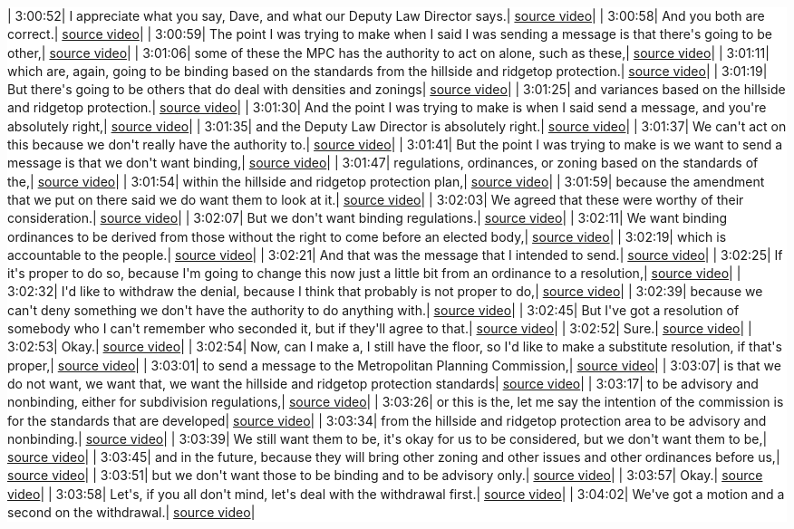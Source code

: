 | 3:00:52| I appreciate what you say, Dave, and what our Deputy Law Director says.| [source video](https://archive.org/details/cocomr267120827?start=10852)|
| 3:00:58| And you both are correct.| [source video](https://archive.org/details/cocomr267120827?start=10858)|
| 3:00:59| The point I was trying to make when I said I was sending a message is that there's going to be other,| [source video](https://archive.org/details/cocomr267120827?start=10859)|
| 3:01:06| some of these the MPC has the authority to act on alone, such as these,| [source video](https://archive.org/details/cocomr267120827?start=10866)|
| 3:01:11| which are, again, going to be binding based on the standards from the hillside and ridgetop protection.| [source video](https://archive.org/details/cocomr267120827?start=10871)|
| 3:01:19| But there's going to be others that do deal with densities and zonings| [source video](https://archive.org/details/cocomr267120827?start=10879)|
| 3:01:25| and variances based on the hillside and ridgetop protection.| [source video](https://archive.org/details/cocomr267120827?start=10885)|
| 3:01:30| And the point I was trying to make is when I said send a message, and you're absolutely right,| [source video](https://archive.org/details/cocomr267120827?start=10890)|
| 3:01:35| and the Deputy Law Director is absolutely right.| [source video](https://archive.org/details/cocomr267120827?start=10895)|
| 3:01:37| We can't act on this because we don't really have the authority to.| [source video](https://archive.org/details/cocomr267120827?start=10897)|
| 3:01:41| But the point I was trying to make is we want to send a message is that we don't want binding,| [source video](https://archive.org/details/cocomr267120827?start=10901)|
| 3:01:47| regulations, ordinances, or zoning based on the standards of the,| [source video](https://archive.org/details/cocomr267120827?start=10907)|
| 3:01:54| within the hillside and ridgetop protection plan,| [source video](https://archive.org/details/cocomr267120827?start=10914)|
| 3:01:59| because the amendment that we put on there said we do want them to look at it.| [source video](https://archive.org/details/cocomr267120827?start=10919)|
| 3:02:03| We agreed that these were worthy of their consideration.| [source video](https://archive.org/details/cocomr267120827?start=10923)|
| 3:02:07| But we don't want binding regulations.| [source video](https://archive.org/details/cocomr267120827?start=10927)|
| 3:02:11| We want binding ordinances to be derived from those without the right to come before an elected body,| [source video](https://archive.org/details/cocomr267120827?start=10931)|
| 3:02:19| which is accountable to the people.| [source video](https://archive.org/details/cocomr267120827?start=10939)|
| 3:02:21| And that was the message that I intended to send.| [source video](https://archive.org/details/cocomr267120827?start=10941)|
| 3:02:25| If it's proper to do so, because I'm going to change this now just a little bit from an ordinance to a resolution,| [source video](https://archive.org/details/cocomr267120827?start=10945)|
| 3:02:32| I'd like to withdraw the denial, because I think that probably is not proper to do,| [source video](https://archive.org/details/cocomr267120827?start=10952)|
| 3:02:39| because we can't deny something we don't have the authority to do anything with.| [source video](https://archive.org/details/cocomr267120827?start=10959)|
| 3:02:45| But I've got a resolution of somebody who I can't remember who seconded it, but if they'll agree to that.| [source video](https://archive.org/details/cocomr267120827?start=10965)|
| 3:02:52| Sure.| [source video](https://archive.org/details/cocomr267120827?start=10972)|
| 3:02:53| Okay.| [source video](https://archive.org/details/cocomr267120827?start=10973)|
| 3:02:54| Now, can I make a, I still have the floor, so I'd like to make a substitute resolution, if that's proper,| [source video](https://archive.org/details/cocomr267120827?start=10974)|
| 3:03:01| to send a message to the Metropolitan Planning Commission,| [source video](https://archive.org/details/cocomr267120827?start=10981)|
| 3:03:07| is that we do not want, we want that, we want the hillside and ridgetop protection standards| [source video](https://archive.org/details/cocomr267120827?start=10987)|
| 3:03:17| to be advisory and nonbinding, either for subdivision regulations,| [source video](https://archive.org/details/cocomr267120827?start=10997)|
| 3:03:26| or this is the, let me say the intention of the commission is for the standards that are developed| [source video](https://archive.org/details/cocomr267120827?start=11006)|
| 3:03:34| from the hillside and ridgetop protection area to be advisory and nonbinding.| [source video](https://archive.org/details/cocomr267120827?start=11014)|
| 3:03:39| We still want them to be, it's okay for us to be considered, but we don't want them to be,| [source video](https://archive.org/details/cocomr267120827?start=11019)|
| 3:03:45| and in the future, because they will bring other zoning and other issues and other ordinances before us,| [source video](https://archive.org/details/cocomr267120827?start=11025)|
| 3:03:51| but we don't want those to be binding and to be advisory only.| [source video](https://archive.org/details/cocomr267120827?start=11031)|
| 3:03:57| Okay.| [source video](https://archive.org/details/cocomr267120827?start=11037)|
| 3:03:58| Let's, if you all don't mind, let's deal with the withdrawal first.| [source video](https://archive.org/details/cocomr267120827?start=11038)|
| 3:04:02| We've got a motion and a second on the withdrawal.| [source video](https://archive.org/details/cocomr267120827?start=11042)|